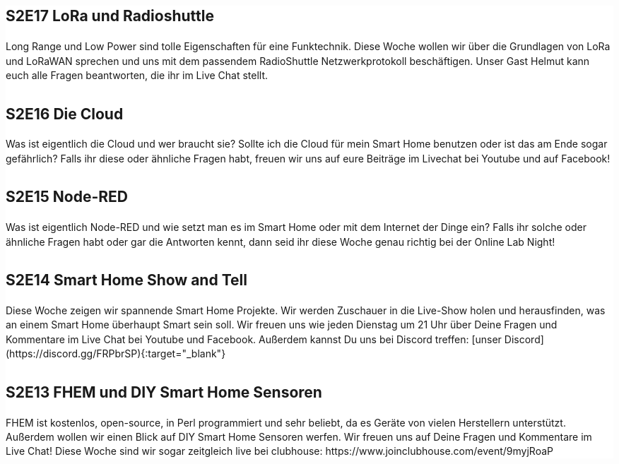 
## S2E17 LoRa und Radioshuttle

<div class="videoWrapper">
<iframe width="560" height="315" src="https://www.youtube.com/embed/4ZhgMb-GHT8?rel=0" frameborder="0" allowfullscreen></iframe>
</div>
Long Range und Low Power sind tolle Eigenschaften für eine Funktechnik. Diese Woche wollen wir über die Grundlagen von LoRa und LoRaWAN sprechen und uns mit dem passendem RadioShuttle Netzwerkprotokoll beschäftigen. Unser Gast Helmut kann euch alle Fragen beantworten, die ihr im Live Chat stellt.

## S2E16 Die Cloud

<div class="videoWrapper">
<iframe width="560" height="315" src="https://www.youtube.com/embed/JCu1UOPOtQo?rel=0" frameborder="0" allowfullscreen></iframe>
</div>
Was ist eigentlich die Cloud und wer braucht sie? Sollte ich die Cloud für mein Smart Home benutzen oder ist das am Ende sogar gefährlich? Falls ihr diese oder ähnliche Fragen habt, freuen wir uns auf eure Beiträge im Livechat bei Youtube und auf Facebook!

## S2E15 Node-RED

<div class="videoWrapper">
<iframe width="560" height="315" src="https://www.youtube.com/embed/c-5R9S8rels?rel=0" frameborder="0" allowfullscreen></iframe>
</div>
Was ist eigentlich Node-RED und wie setzt man es im Smart Home oder mit dem Internet der Dinge ein? Falls ihr solche oder ähnliche Fragen habt oder gar die Antworten kennt, dann seid ihr diese Woche genau richtig bei der Online Lab Night!

## S2E14 Smart Home Show and Tell

<div class="videoWrapper">
<iframe width="560" height="315" src="https://www.youtube.com/embed/3lOASouI9K8?rel=0" frameborder="0" allowfullscreen></iframe>
</div>
Diese Woche zeigen wir spannende Smart Home Projekte. Wir werden Zuschauer in die Live-Show holen und herausfinden, was an einem Smart Home überhaupt Smart sein soll. Wir freuen uns wie jeden Dienstag um 21 Uhr über Deine Fragen und Kommentare im Live Chat bei Youtube und Facebook. Außerdem kannst Du uns bei Discord treffen: [unser Discord](https://discord.gg/FRPbrSP){:target="_blank"}

## S2E13 FHEM und DIY Smart Home Sensoren

<div class="videoWrapper">
<iframe width="560" height="315" src="https://www.youtube.com/embed/msMIl7NOSpE?rel=0" frameborder="0" allowfullscreen></iframe>
</div>
FHEM ist kostenlos, open-source, in Perl programmiert und sehr beliebt, da es Geräte von vielen Herstellern unterstützt. Außerdem wollen wir einen Blick auf DIY Smart Home Sensoren werfen. Wir freuen uns auf Deine Fragen und Kommentare im Live Chat! Diese Woche sind wir sogar zeitgleich live bei clubhouse: https://www.joinclubhouse.com/event/9myjRoaP

